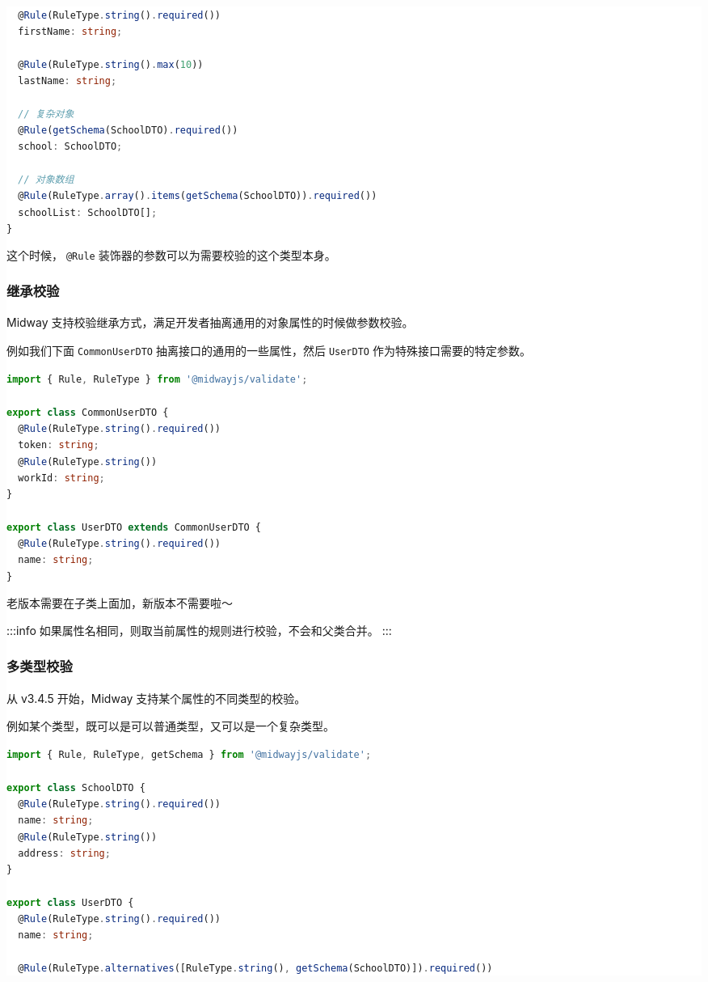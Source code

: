 ```typescript
  @Rule(RuleType.string().required())
  firstName: string;

  @Rule(RuleType.string().max(10))
  lastName: string;

  // 复杂对象
  @Rule(getSchema(SchoolDTO).required())
  school: SchoolDTO;

  // 对象数组
  @Rule(RuleType.array().items(getSchema(SchoolDTO)).required())
  schoolList: SchoolDTO[];
}
```

这个时候， `@Rule` 装饰器的参数可以为需要校验的这个类型本身。

### 继承校验

Midway 支持校验继承方式，满足开发者抽离通用的对象属性的时候做参数校验。

例如我们下面 `CommonUserDTO` 抽离接口的通用的一些属性，然后 `UserDTO` 作为特殊接口需要的特定参数。

```typescript
import { Rule, RuleType } from '@midwayjs/validate';

export class CommonUserDTO {
  @Rule(RuleType.string().required())
  token: string;
  @Rule(RuleType.string())
  workId: string;
}

export class UserDTO extends CommonUserDTO {
  @Rule(RuleType.string().required())
  name: string;
}
```

老版本需要在子类上面加，新版本不需要啦～

:::info
如果属性名相同，则取当前属性的规则进行校验，不会和父类合并。
:::

### 多类型校验

从 v3.4.5 开始，Midway 支持某个属性的不同类型的校验。

例如某个类型，既可以是可以普通类型，又可以是一个复杂类型。

```typescript
import { Rule, RuleType, getSchema } from '@midwayjs/validate';

export class SchoolDTO {
  @Rule(RuleType.string().required())
  name: string;
  @Rule(RuleType.string())
  address: string;
}

export class UserDTO {
  @Rule(RuleType.string().required())
  name: string;

  @Rule(RuleType.alternatives([RuleType.string(), getSchema(SchoolDTO)]).required())
```